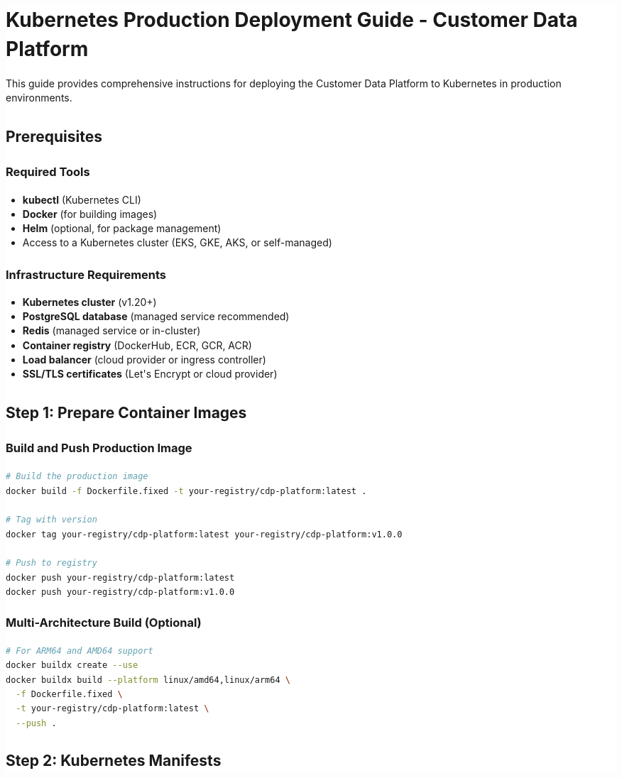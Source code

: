 # Kubernetes Production Deployment Guide - Customer Data Platform

This guide provides comprehensive instructions for deploying the Customer Data Platform to Kubernetes in production environments.

## Prerequisites

### Required Tools
- **kubectl** (Kubernetes CLI)
- **Docker** (for building images)
- **Helm** (optional, for package management)
- Access to a Kubernetes cluster (EKS, GKE, AKS, or self-managed)

### Infrastructure Requirements
- **Kubernetes cluster** (v1.20+)
- **PostgreSQL database** (managed service recommended)
- **Redis** (managed service or in-cluster)
- **Container registry** (DockerHub, ECR, GCR, ACR)
- **Load balancer** (cloud provider or ingress controller)
- **SSL/TLS certificates** (Let's Encrypt or cloud provider)

## Step 1: Prepare Container Images

### Build and Push Production Image

```bash
# Build the production image
docker build -f Dockerfile.fixed -t your-registry/cdp-platform:latest .

# Tag with version
docker tag your-registry/cdp-platform:latest your-registry/cdp-platform:v1.0.0

# Push to registry
docker push your-registry/cdp-platform:latest
docker push your-registry/cdp-platform:v1.0.0
```

### Multi-Architecture Build (Optional)

```bash
# For ARM64 and AMD64 support
docker buildx create --use
docker buildx build --platform linux/amd64,linux/arm64 \
  -f Dockerfile.fixed \
  -t your-registry/cdp-platform:latest \
  --push .
```

## Step 2: Kubernetes Manifests
